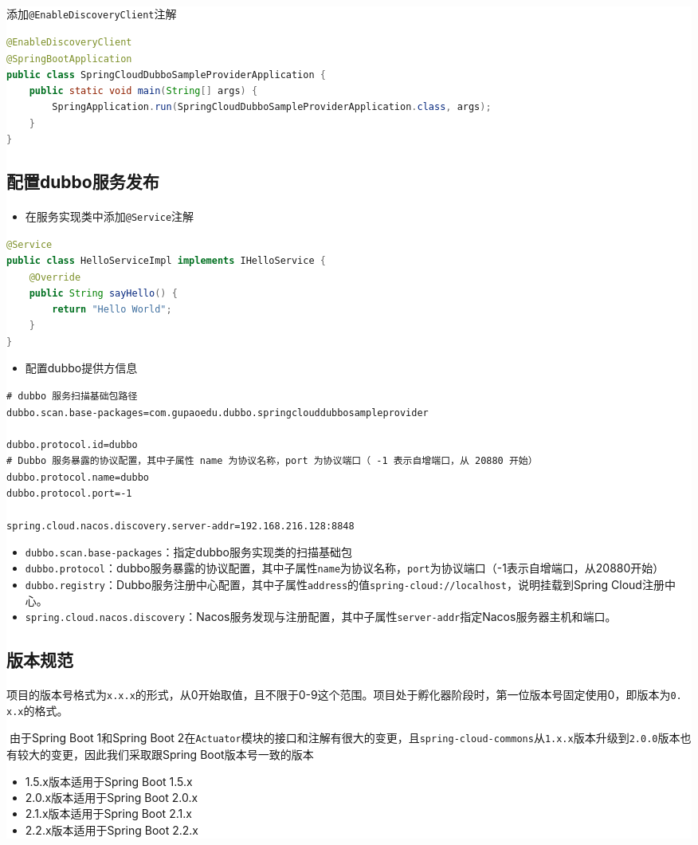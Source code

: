 添加`@EnableDiscoveryClient`注解

```java
@EnableDiscoveryClient
@SpringBootApplication
public class SpringCloudDubboSampleProviderApplication {
    public static void main(String[] args) {
        SpringApplication.run(SpringCloudDubboSampleProviderApplication.class, args);
    }
}
```



## 配置dubbo服务发布

- 在服务实现类中添加`@Service`注解

```java
@Service
public class HelloServiceImpl implements IHelloService {
    @Override
    public String sayHello() {
        return "Hello World";
    }
}
```

- 配置dubbo提供方信息

```properties
# dubbo 服务扫描基础包路径
dubbo.scan.base-packages=com.gupaoedu.dubbo.springclouddubbosampleprovider

dubbo.protocol.id=dubbo
# Dubbo 服务暴露的协议配置，其中子属性 name 为协议名称，port 为协议端口（ -1 表示自增端口，从 20880 开始）
dubbo.protocol.name=dubbo
dubbo.protocol.port=-1

spring.cloud.nacos.discovery.server-addr=192.168.216.128:8848
```

- `dubbo.scan.base-packages`：指定dubbo服务实现类的扫描基础包
- `dubbo.protocol`：dubbo服务暴露的协议配置，其中子属性`name`为协议名称，`port`为协议端口（-1表示自增端口，从20880开始）
- `dubbo.registry`：Dubbo服务注册中心配置，其中子属性`address`的值`spring-cloud://localhost`，说明挂载到Spring Cloud注册中心。
- `spring.cloud.nacos.discovery`：Nacos服务发现与注册配置，其中子属性`server-addr`指定Nacos服务器主机和端口。

## 版本规范

​		项目的版本号格式为`x.x.x`的形式，从0开始取值，且不限于0-9这个范围。项目处于孵化器阶段时，第一位版本号固定使用0，即版本为`0.x.x`的格式。

​		由于Spring Boot 1和Spring Boot 2在`Actuator`模块的接口和注解有很大的变更，且`spring-cloud-commons`从`1.x.x`版本升级到`2.0.0`版本也有较大的变更，因此我们采取跟Spring Boot版本号一致的版本

- 1.5.x版本适用于Spring Boot 1.5.x
- 2.0.x版本适用于Spring Boot 2.0.x
- 2.1.x版本适用于Spring Boot 2.1.x
- 2.2.x版本适用于Spring Boot 2.2.x
